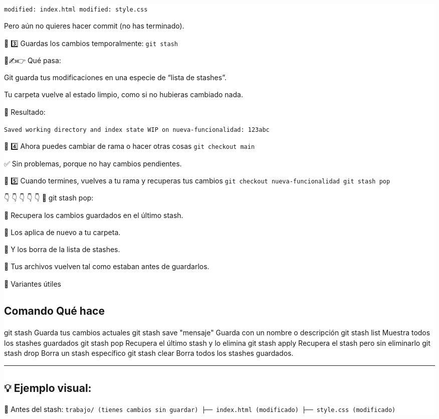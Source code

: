 `modified: index.html
modified: style.css`

Pero aún no quieres hacer commit (no has terminado).

🔹 3️⃣ Guardas los cambios temporalmente:
`git stash`

🧐✍️👉 Qué pasa:

Git guarda tus modificaciones en una especie de “lista de stashes”.

Tu carpeta vuelve al estado limpio, como si no hubieras cambiado nada.

📘 Resultado:

`Saved working directory and index state WIP on nueva-funcionalidad: 123abc`

🔹 4️⃣ Ahora puedes cambiar de rama o hacer otras cosas
`git checkout main`

✅ Sin problemas, porque no hay cambios pendientes.

🔹 5️⃣ Cuando termines, vuelves a tu rama y recuperas tus cambios
`git checkout nueva-funcionalidad
git stash pop`

👇 👇 👇 👇 👇
💬 git stash pop:

🐥 Recupera los cambios guardados en el último stash.

🐥 Los aplica de nuevo a tu carpeta.

🐥 Y los borra de la lista de stashes.

🎉 Tus archivos vuelven tal como estaban antes de guardarlos.

🧰 Variantes útiles

## Comando Qué hace

git stash Guarda tus cambios actuales
git stash save "mensaje" Guarda con un nombre o descripción
git stash list Muestra todos los stashes guardados
git stash pop Recupera el último stash y lo elimina
git stash apply Recupera el stash pero sin eliminarlo
git stash drop Borra un stash específico
git stash clear Borra todos los stashes guardados.

---

## 💡 Ejemplo visual:

🧠 Antes del stash:
`trabajo/ (tienes cambios sin guardar)
├── index.html (modificado)
├── style.css (modificado)`
